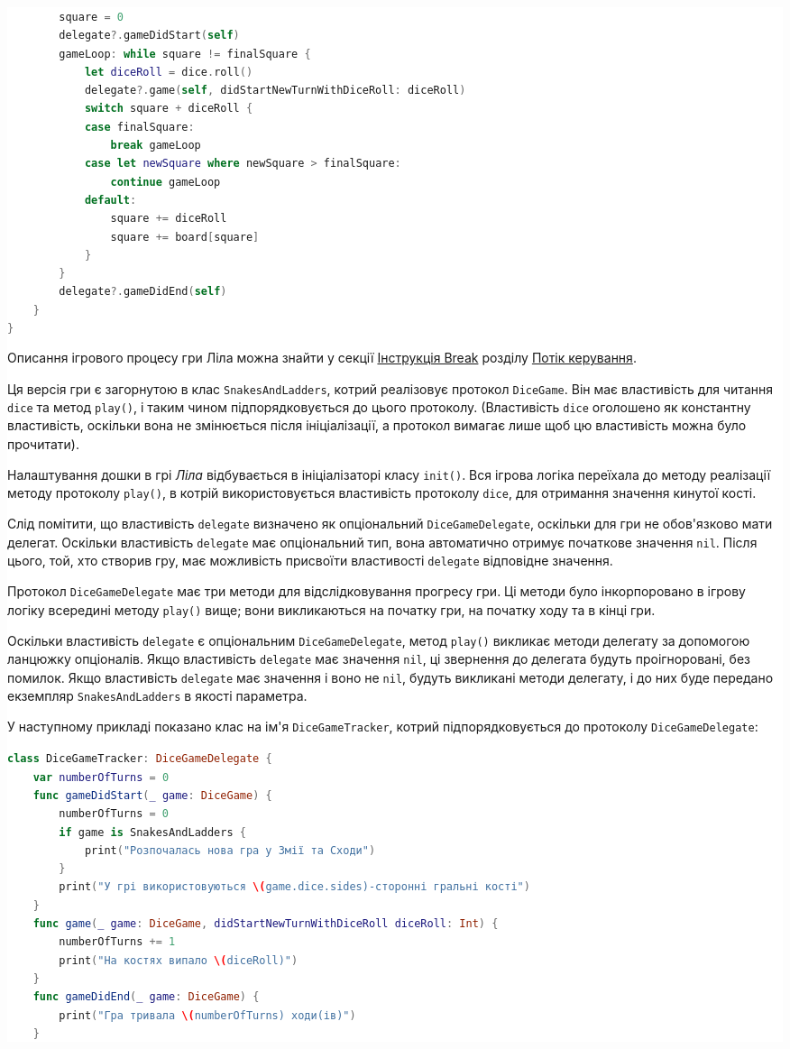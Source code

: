 ```swift
        square = 0
        delegate?.gameDidStart(self)
        gameLoop: while square != finalSquare {
            let diceRoll = dice.roll()
            delegate?.game(self, didStartNewTurnWithDiceRoll: diceRoll)
            switch square + diceRoll {
            case finalSquare:
                break gameLoop
            case let newSquare where newSquare > finalSquare:
                continue gameLoop
            default:
                square += diceRoll
                square += board[square]
            }
        }
        delegate?.gameDidEnd(self)
    }
}
```

Описання ігрового процесу гри Ліла можна знайти у секції [Інструкція Break](4_control_flow.md#Інструкція-Break) розділу [Потік керування](4_control_flow.md).

Ця версія гри є загорнутою в клас `SnakesAndLadders`, котрий реалізовує протокол `DiceGame`. Він має властивість для читання `dice` та метод `play()`, і таким чином підпорядковується до цього протоколу. \(Властивість `dice` оголошено як константну властивість, оскільки вона не змінюється після ініціалізації, а протокол вимагає лише щоб цю властивість можна було прочитати\).

Налаштування дошки в грі _Ліла_ відбувається в ініціалізаторі класу `init()`. Вся ігрова логіка переїхала до методу реалізації методу протоколу `play()`, в котрій використовується властивість протоколу `dice`, для отримання значення кинутої кості.

Слід помітити, що властивість `delegate` визначено як опціональний `DiceGameDelegate`, оскільки для гри не обов'язково мати делегат. Оскільки властивість `delegate` має опціональний тип, вона автоматично отримує початкове значення `nil`. Після цього, той, хто створив гру, має можливість присвоїти властивості `delegate` відповідне значення.

Протокол `DiceGameDelegate` має три методи для відслідковування прогресу гри. Ці методи було інкорпоровано в ігрову логіку всередині методу `play()` вище; вони викликаються на початку гри, на початку ходу та в кінці гри.

Оскільки властивість `delegate` є опціональним `DiceGameDelegate`, метод `play()` викликає методи делегату за допомогою ланцюжку опціоналів. Якщо властивість `delegate` має значення `nil`, ці звернення до делегата будуть проігноровані, без помилок. Якщо властивість `delegate` має значення і воно не `nil`, будуть викликані методи делегату, і до них буде передано екземпляр `SnakesAndLadders` в якості параметра.

У наступному прикладі показано клас на ім'я `DiceGameTracker`, котрий підпорядковується до протоколу `DiceGameDelegate`:

```swift
class DiceGameTracker: DiceGameDelegate {
    var numberOfTurns = 0
    func gameDidStart(_ game: DiceGame) {
        numberOfTurns = 0
        if game is SnakesAndLadders {
            print("Розпочалась нова гра у Змії та Сходи")
        }
        print("У грі використовуються \(game.dice.sides)-сторонні гральні кості")
    }
    func game(_ game: DiceGame, didStartNewTurnWithDiceRoll diceRoll: Int) {
        numberOfTurns += 1
        print("На костях випало \(diceRoll)")
    }
    func gameDidEnd(_ game: DiceGame) {
        print("Гра тривала \(numberOfTurns) ходи(ів)")
    }
```